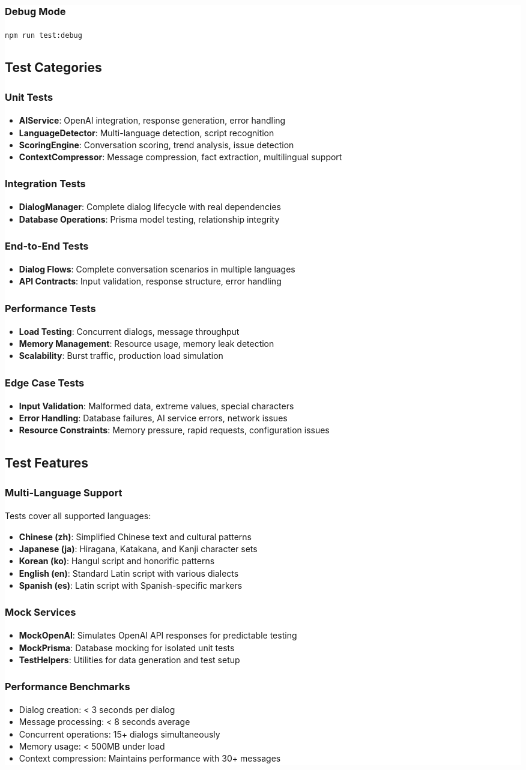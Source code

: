 ### Debug Mode
```bash
npm run test:debug
```

## Test Categories

### Unit Tests
- **AIService**: OpenAI integration, response generation, error handling
- **LanguageDetector**: Multi-language detection, script recognition
- **ScoringEngine**: Conversation scoring, trend analysis, issue detection
- **ContextCompressor**: Message compression, fact extraction, multilingual support

### Integration Tests
- **DialogManager**: Complete dialog lifecycle with real dependencies
- **Database Operations**: Prisma model testing, relationship integrity

### End-to-End Tests
- **Dialog Flows**: Complete conversation scenarios in multiple languages
- **API Contracts**: Input validation, response structure, error handling

### Performance Tests
- **Load Testing**: Concurrent dialogs, message throughput
- **Memory Management**: Resource usage, memory leak detection
- **Scalability**: Burst traffic, production load simulation

### Edge Case Tests
- **Input Validation**: Malformed data, extreme values, special characters
- **Error Handling**: Database failures, AI service errors, network issues
- **Resource Constraints**: Memory pressure, rapid requests, configuration issues

## Test Features

### Multi-Language Support
Tests cover all supported languages:
- **Chinese (zh)**: Simplified Chinese text and cultural patterns
- **Japanese (ja)**: Hiragana, Katakana, and Kanji character sets
- **Korean (ko)**: Hangul script and honorific patterns
- **English (en)**: Standard Latin script with various dialects
- **Spanish (es)**: Latin script with Spanish-specific markers

### Mock Services
- **MockOpenAI**: Simulates OpenAI API responses for predictable testing
- **MockPrisma**: Database mocking for isolated unit tests
- **TestHelpers**: Utilities for data generation and test setup

### Performance Benchmarks
- Dialog creation: < 3 seconds per dialog
- Message processing: < 8 seconds average
- Concurrent operations: 15+ dialogs simultaneously
- Memory usage: < 500MB under load
- Context compression: Maintains performance with 30+ messages
